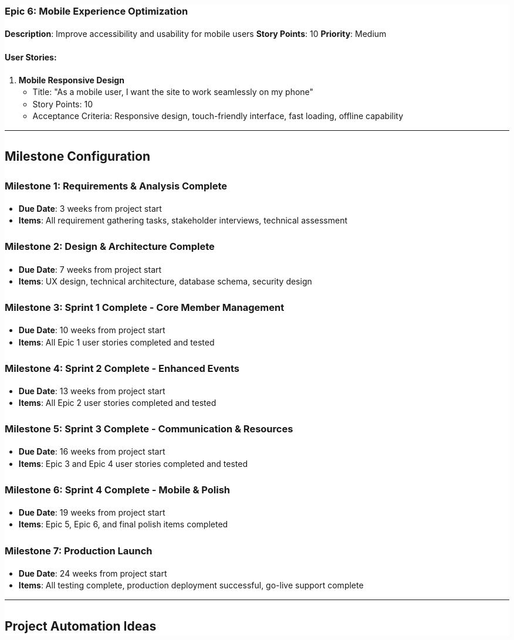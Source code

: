 ### Epic 6: Mobile Experience Optimization
**Description**: Improve accessibility and usability for mobile users
**Story Points**: 10
**Priority**: Medium

#### User Stories:
1. **Mobile Responsive Design**
   - Title: "As a mobile user, I want the site to work seamlessly on my phone"
   - Story Points: 10
   - Acceptance Criteria: Responsive design, touch-friendly interface, fast loading, offline capability

---

## Milestone Configuration

### Milestone 1: Requirements & Analysis Complete
- **Due Date**: 3 weeks from project start
- **Items**: All requirement gathering tasks, stakeholder interviews, technical assessment

### Milestone 2: Design & Architecture Complete
- **Due Date**: 7 weeks from project start  
- **Items**: UX design, technical architecture, database schema, security design

### Milestone 3: Sprint 1 Complete - Core Member Management
- **Due Date**: 10 weeks from project start
- **Items**: All Epic 1 user stories completed and tested

### Milestone 4: Sprint 2 Complete - Enhanced Events
- **Due Date**: 13 weeks from project start
- **Items**: All Epic 2 user stories completed and tested

### Milestone 5: Sprint 3 Complete - Communication & Resources
- **Due Date**: 16 weeks from project start
- **Items**: Epic 3 and Epic 4 user stories completed and tested

### Milestone 6: Sprint 4 Complete - Mobile & Polish
- **Due Date**: 19 weeks from project start
- **Items**: Epic 5, Epic 6, and final polish items completed

### Milestone 7: Production Launch
- **Due Date**: 24 weeks from project start
- **Items**: All testing complete, production deployment successful, go-live support complete

---

## Project Automation Ideas
